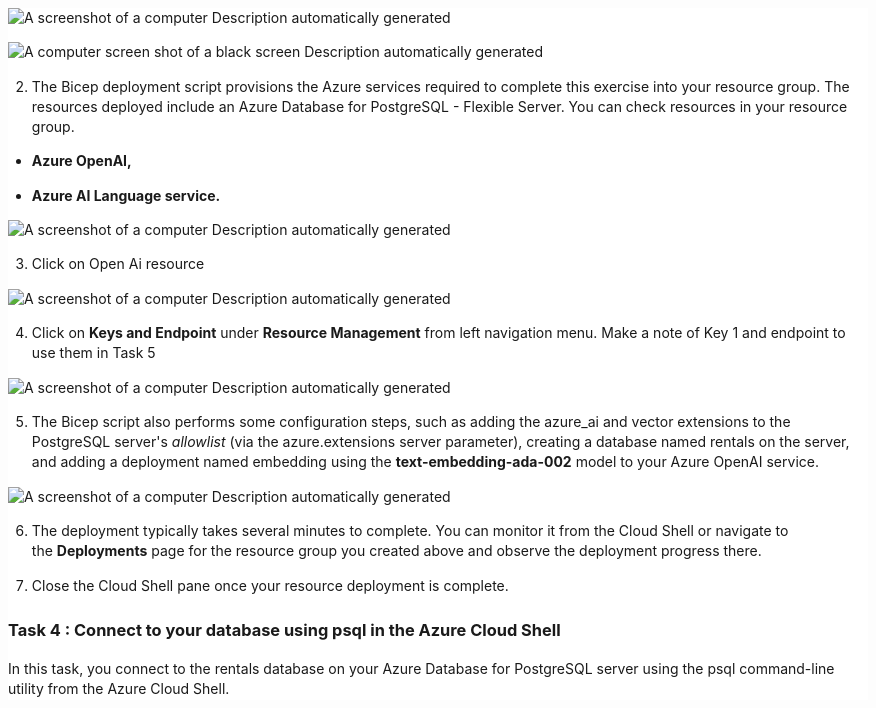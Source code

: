 
![A screenshot of a computer Description automatically
generated](./media/image21.jpeg)

![A computer screen shot of a black screen Description automatically
generated](./media/image22.jpeg)

2.  The Bicep deployment script provisions the Azure services required
    to complete this exercise into your resource group. The resources
    deployed include an Azure Database for PostgreSQL - Flexible Server.
    You can check resources in your resource group.

- **Azure OpenAI,**

- **Azure AI Language service.**

![A screenshot of a computer Description automatically
generated](./media/image23.jpeg)

3.  Click on Open Ai resource

![A screenshot of a computer Description automatically
generated](./media/image24.jpeg)

4.  Click on **Keys and Endpoint** under **Resource Management** from
    left navigation menu. Make a note of Key 1 and endpoint to use them
    in Task 5

![A screenshot of a computer Description automatically
generated](./media/image25.jpeg)

5.  The Bicep script also performs some configuration steps, such as
    adding the azure_ai and vector extensions to the PostgreSQL
    server's *allowlist* (via the azure.extensions server parameter),
    creating a database named rentals on the server, and adding a
    deployment named embedding using the **text-embedding-ada-002**
    model to your Azure OpenAI service.

![A screenshot of a computer Description automatically
generated](./media/image26.jpeg)

6.  The deployment typically takes several minutes to complete. You can
    monitor it from the Cloud Shell or navigate to
    the **Deployments** page for the resource group you created above
    and observe the deployment progress there.

7.  Close the Cloud Shell pane once your resource deployment is
    complete.

### Task 4 : Connect to your database using psql in the Azure Cloud Shell

In this task, you connect to the rentals database on your Azure Database
for PostgreSQL server using the psql command-line utility from the Azure
Cloud Shell.
